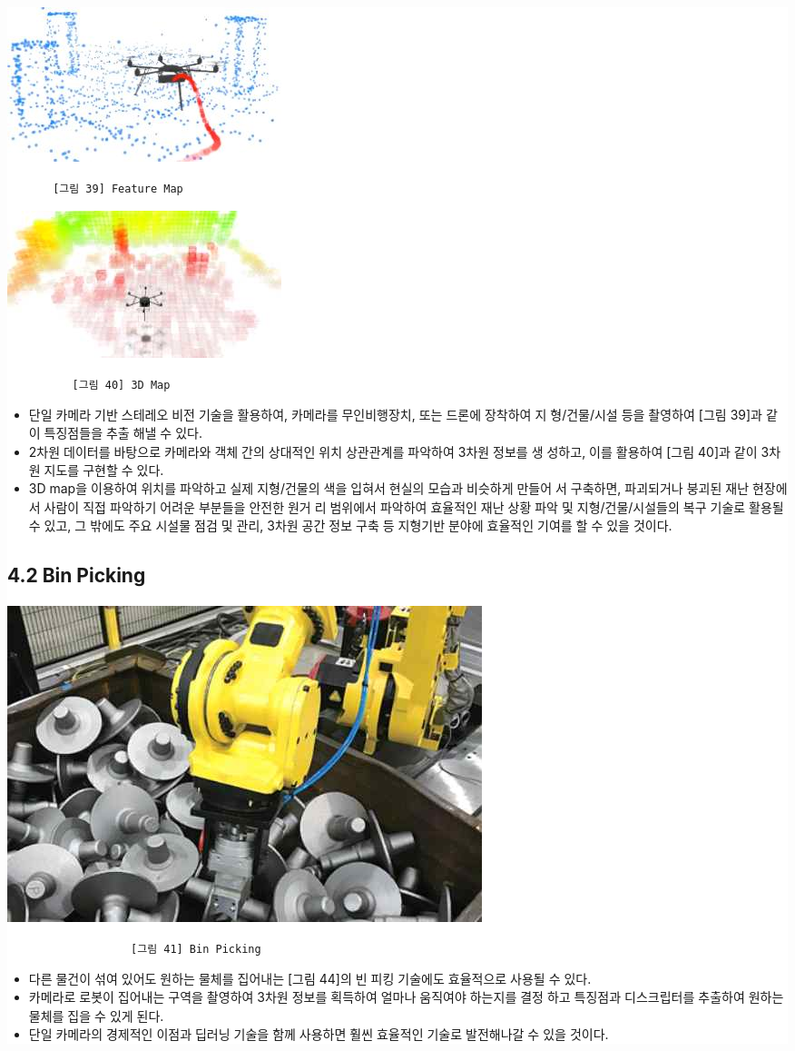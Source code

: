 ![그림 39](image/그림(39).png)    
```
       [그림 39] Feature Map
```  
![그림 40](image/그림(40).png)    
```
          [그림 40] 3D Map  
```
* 단일 카메라 기반 스테레오 비전 기술을 활용하여, 카메라를 무인비행장치, 또는 드론에 장착하여 지
형/건물/시설 등을 촬영하여 [그림 39]과 같이 특징점들을 추출 해낼 수 있다.
* 2차원 데이터를 바탕으로 카메라와 객체 간의 상대적인 위치 상관관계를 파악하여 3차원 정보를 생
성하고, 이를 활용하여 [그림 40]과 같이 3차원 지도를 구현할 수 있다.
* 3D map을 이용하여 위치를 파악하고 실제 지형/건물의 색을 입혀서 현실의 모습과 비슷하게 만들어
서 구축하면, 파괴되거나 붕괴된 재난 현장에서 사람이 직접 파악하기 어려운 부분들을 안전한 원거
리 범위에서 파악하여 효율적인 재난 상황 파악 및 지형/건물/시설들의 복구 기술로 활용될 수 있고, 그 밖에도 주요 시설물 점검 및 관리, 3차원 공간 정보 구축 등 지형기반 분야에 효율적인 기여를 
할 수 있을 것이다.
## 4.2 Bin Picking
![그림 41](image/그림(41).png)  
```
                   [그림 41] Bin Picking
``` 
* 다른 물건이 섞여 있어도 원하는 물체를 집어내는 [그림 44]의 빈 피킹 기술에도 효율적으로 사용될 
수 있다.
* 카메라로 로봇이 집어내는 구역을 촬영하여 3차원 정보를 획득하여 얼마나 움직여야 하는지를 결정
하고 특징점과 디스크립터를 추출하여 원하는 물체를 집을 수 있게 된다.
* 단일 카메라의 경제적인 이점과 딥러닝 기술을 함께 사용하면 훨씬 효율적인 기술로 발전해나갈 수 
있을 것이다.